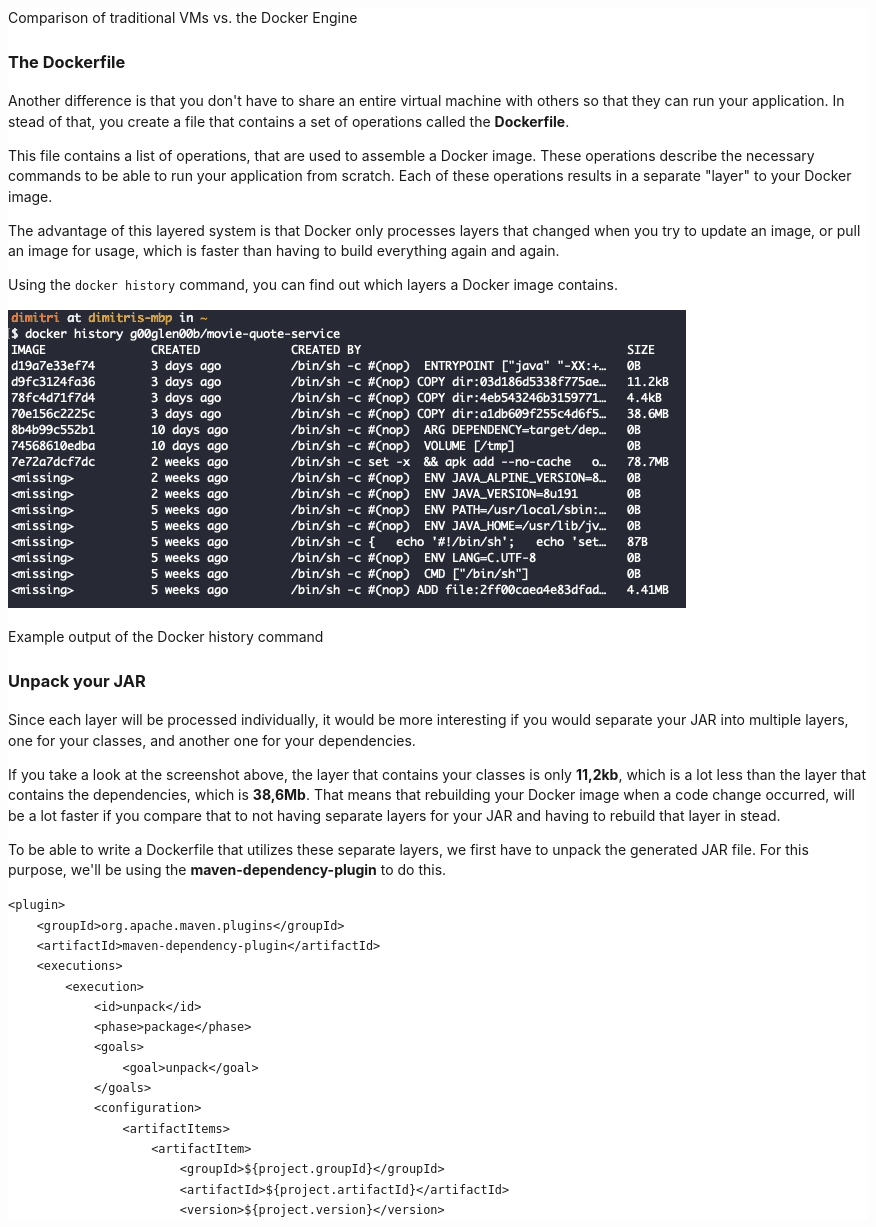Comparison of traditional VMs vs. the Docker Engine

### The Dockerfile

Another difference is that you don't have to share an entire virtual machine with others so that they can run your application. In stead of that, you create a file that contains a set of operations called the **Dockerfile**.

This file contains a list of operations, that are used to assemble a Docker image. These operations describe the necessary commands to be able to run your application from scratch. Each of these operations results in a separate "layer" to your Docker image.

The advantage of this layered system is that Docker only processes layers that changed when you try to update an image, or pull an image for usage, which is faster than having to build everything again and again.

Using the `docker history` command, you can find out which layers a Docker image contains.

![Docker history command output](images/docker-history.png)

Example output of the Docker history command

### Unpack your JAR

Since each layer will be processed individually, it would be more interesting if you would separate your JAR into multiple layers, one for your classes, and another one for your dependencies.

If you take a look at the screenshot above, the layer that contains your classes is only **11,2kb**, which is a lot less than the layer that contains the dependencies, which is **38,6Mb**. That means that rebuilding your Docker image when a code change occurred, will be a lot faster if you compare that to not having separate layers for your JAR and having to rebuild that layer in stead.

To be able to write a Dockerfile that utilizes these separate layers, we first have to unpack the generated JAR file. For this purpose, we'll be using the **maven-dependency-plugin** to do this.

```
<plugin>
    <groupId>org.apache.maven.plugins</groupId>
    <artifactId>maven-dependency-plugin</artifactId>
    <executions>
        <execution>
            <id>unpack</id>
            <phase>package</phase>
            <goals>
                <goal>unpack</goal>
            </goals>
            <configuration>
                <artifactItems>
                    <artifactItem>
                        <groupId>${project.groupId}</groupId>
                        <artifactId>${project.artifactId}</artifactId>
                        <version>${project.version}</version>
```